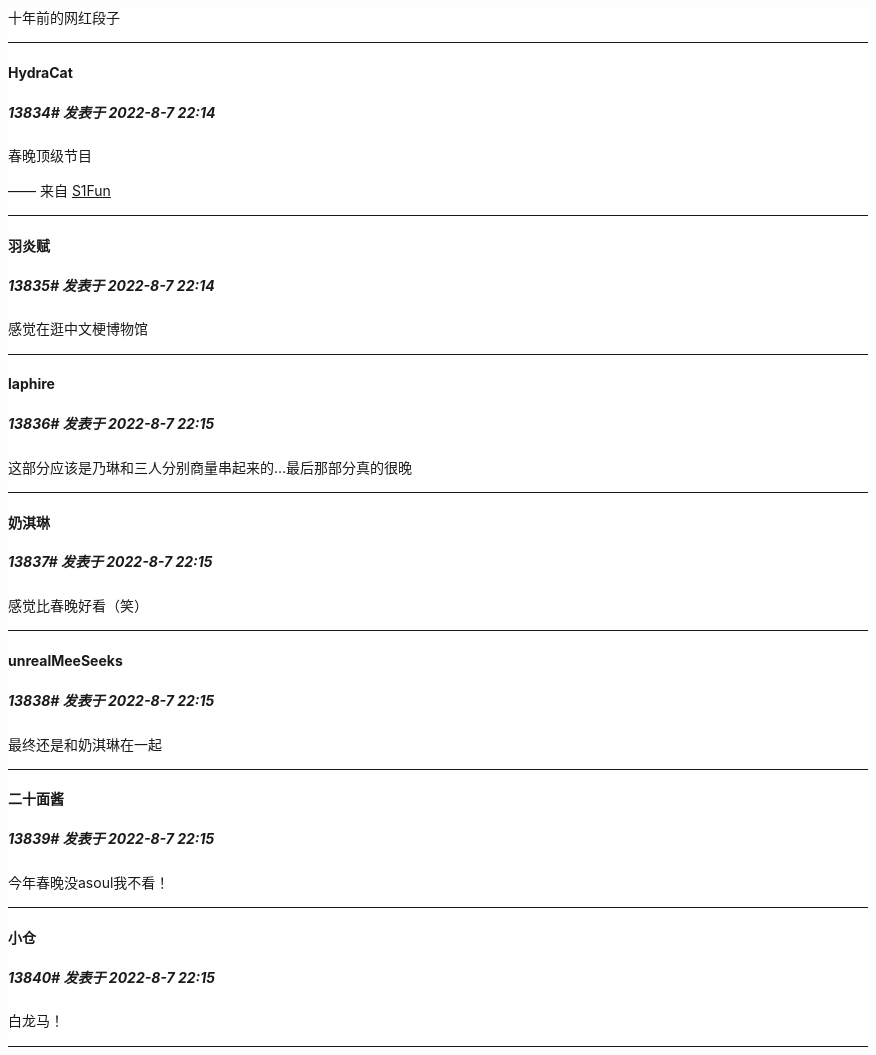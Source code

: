 十年前的网红段子

*****

####  HydraCat  
##### 13834#       发表于 2022-8-7 22:14

春晚顶级节目

—— 来自 [S1Fun](https://s1fun.koalcat.com)

*****

####  羽炎赋  
##### 13835#       发表于 2022-8-7 22:14

感觉在逛中文梗博物馆

*****

####  laphire  
##### 13836#       发表于 2022-8-7 22:15

这部分应该是乃琳和三人分别商量串起来的…最后那部分真的很晚

*****

####  奶淇琳  
##### 13837#       发表于 2022-8-7 22:15

感觉比春晚好看（笑）

*****

####  unrealMeeSeeks  
##### 13838#       发表于 2022-8-7 22:15

最终还是和奶淇琳在一起

*****

####  二十面酱  
##### 13839#       发表于 2022-8-7 22:15

今年春晚没asoul我不看！

*****

####  小仓  
##### 13840#       发表于 2022-8-7 22:15

白龙马！

*****
